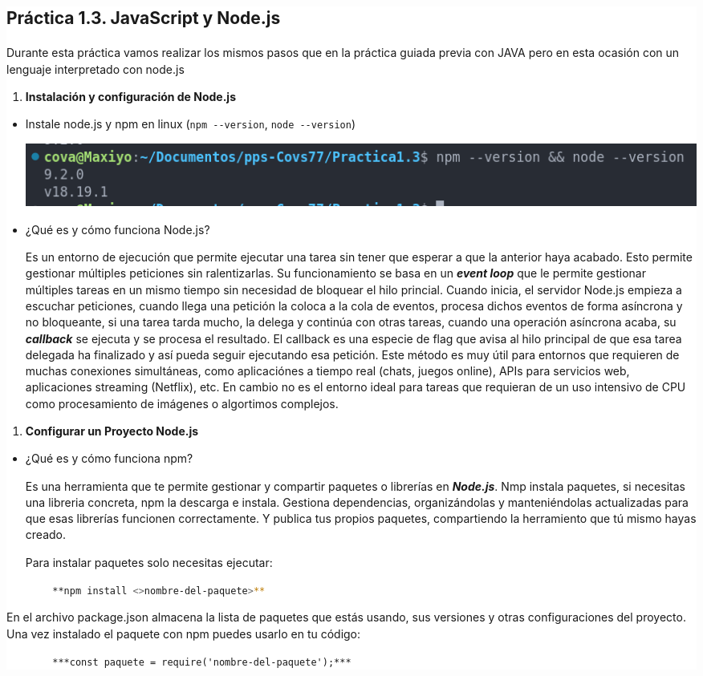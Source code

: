## Práctica 1.3. JavaScript y Node.js

Durante esta práctica vamos realizar los mismos pasos que en la práctica guiada previa con JAVA pero en esta ocasión con un lenguaje interpretado con node.js


1. **Instalación y configuración de Node.js**
- Instale node.js y npm en linux (`npm --version`, `node --version`)
  
  ![P3](capturas/P3_init.png)
  
    
- ¿Qué es y cómo funciona Node.js?
  
  Es un entorno de ejecución que permite ejecutar una tarea sin tener que esperar a que la anterior haya acabado. Esto permite gestionar múltiples peticiones sin ralentizarlas. 
  Su funcionamiento se basa en un ***event loop*** que le permite gestionar múltiples tareas en un mismo tiempo sin necesidad de bloquear el hilo princial. Cuando inicia, el servidor Node.js empieza a escuchar peticiones, cuando llega una petición la coloca a la cola de eventos, procesa dichos eventos de forma asíncrona y no bloqueante, si una tarea tarda mucho, la delega y continúa con otras tareas, cuando una operación asíncrona acaba, su ***callback*** se ejecuta y se procesa el resultado.
  El callback es una especie de flag que avisa al hilo principal de que esa tarea delegada ha finalizado y así pueda seguir ejecutando esa petición.
  Este método es muy útil para entornos que requieren de muchas conexiones simultáneas, como aplicaciónes a tiempo real (chats, juegos online), APIs para servicios web, aplicaciones streaming (Netflix), etc.
  En cambio no es el entorno ideal para tareas que requieran de un uso intensivo de CPU como procesamiento de imágenes o algortimos complejos.

  
1. **Configurar un Proyecto Node.js**

- ¿Qué es y cómo funciona npm?

    
    Es una herramienta que te permite gestionar y compartir paquetes o librerías en ***Node.js***.  Nmp instala paquetes, si necesitas una libreria concreta, npm la descarga e instala. Gestiona dependencias, organizándolas y manteniéndolas actualizadas para que esas librerías funcionen correctamente. Y publica tus propios paquetes, compartiendo la herramiento que tú mismo hayas creado.
     
    Para instalar paquetes solo necesitas ejecutar: 

```bash
        **npm install <>nombre-del-paquete>**
```

En el archivo package.json almacena la lista de paquetes que estás usando, sus versiones y otras configuraciones del proyecto.
Una vez instalado el paquete con npm puedes usarlo en tu código:


```node
        ***const paquete = require('nombre-del-paquete');***
```
